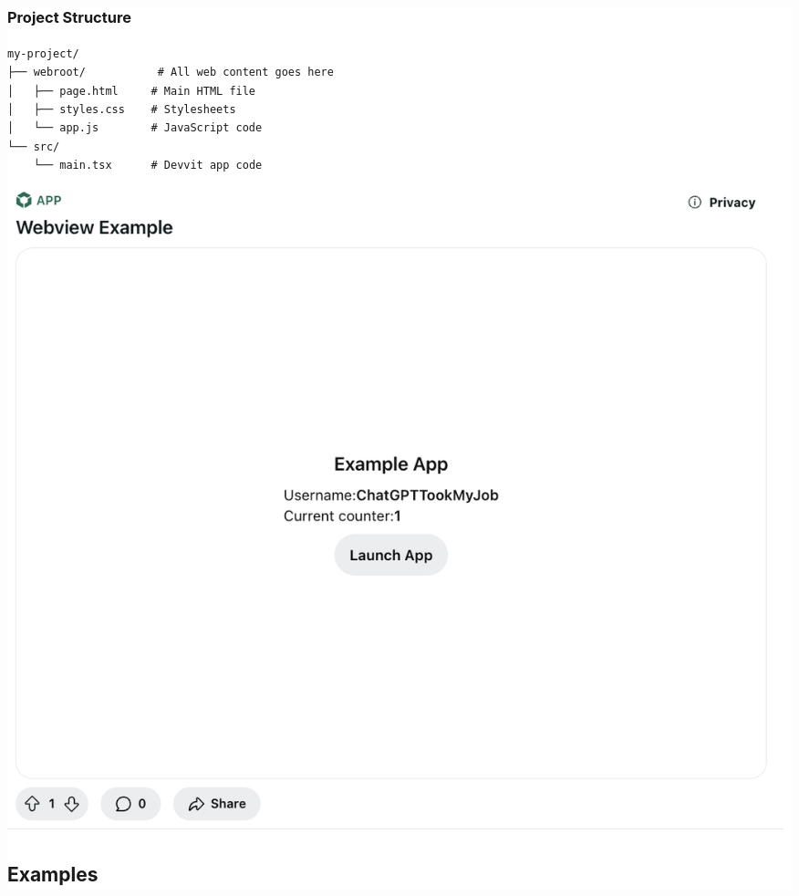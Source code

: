 ### Project Structure

```
my-project/
├── webroot/           # All web content goes here
│   ├── page.html     # Main HTML file
│   ├── styles.css    # Stylesheets
│   └── app.js        # JavaScript code
└── src/
    └── main.tsx      # Devvit app code
```

![Sample webviews post](./assets/webviews_example.png)

## Examples

